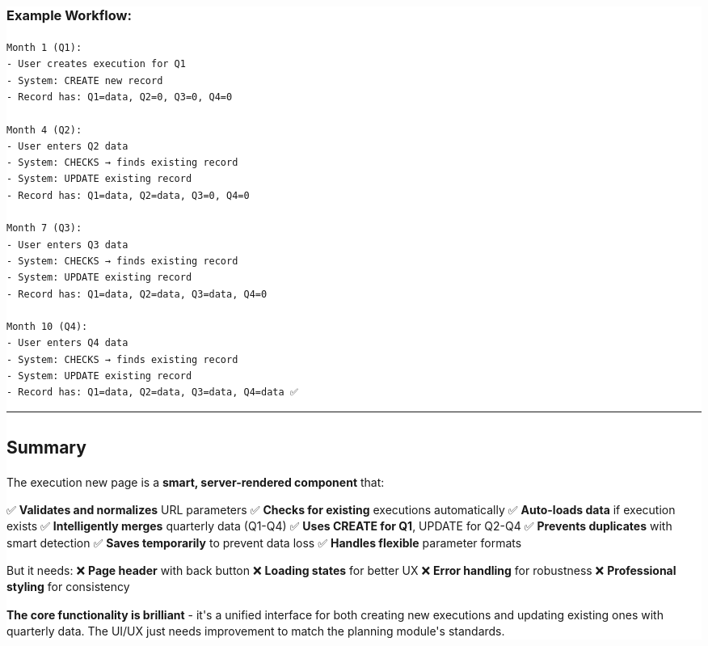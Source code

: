 ### **Example Workflow:**

```
Month 1 (Q1):
- User creates execution for Q1
- System: CREATE new record
- Record has: Q1=data, Q2=0, Q3=0, Q4=0

Month 4 (Q2):
- User enters Q2 data
- System: CHECKS → finds existing record
- System: UPDATE existing record
- Record has: Q1=data, Q2=data, Q3=0, Q4=0

Month 7 (Q3):
- User enters Q3 data
- System: CHECKS → finds existing record
- System: UPDATE existing record
- Record has: Q1=data, Q2=data, Q3=data, Q4=0

Month 10 (Q4):
- User enters Q4 data
- System: CHECKS → finds existing record
- System: UPDATE existing record
- Record has: Q1=data, Q2=data, Q3=data, Q4=data ✅
```

---

## Summary

The execution new page is a **smart, server-rendered component** that:

✅ **Validates and normalizes** URL parameters
✅ **Checks for existing** executions automatically
✅ **Auto-loads data** if execution exists
✅ **Intelligently merges** quarterly data (Q1-Q4)
✅ **Uses CREATE for Q1**, UPDATE for Q2-Q4
✅ **Prevents duplicates** with smart detection
✅ **Saves temporarily** to prevent data loss
✅ **Handles flexible** parameter formats

But it needs:
❌ **Page header** with back button
❌ **Loading states** for better UX
❌ **Error handling** for robustness
❌ **Professional styling** for consistency

**The core functionality is brilliant** - it's a unified interface for both creating new executions and updating existing ones with quarterly data. The UI/UX just needs improvement to match the planning module's standards.
